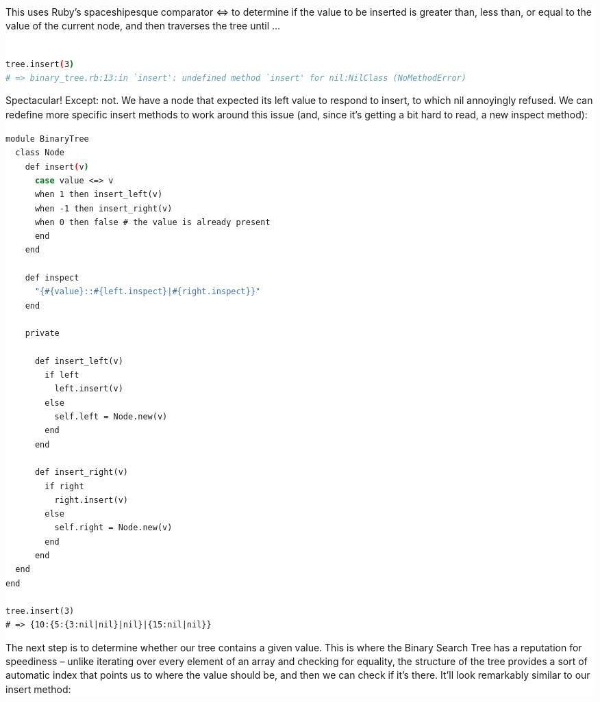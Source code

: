 This uses Ruby’s spaceshipesque comparator <=> to determine if the value to be inserted is greater than, less than, or equal to the value of the current node, and then traverses the tree until …
 
```bash

tree.insert(3)
# => binary_tree.rb:13:in `insert': undefined method `insert' for nil:NilClass (NoMethodError)
```

Spectacular! Except: not. We have a node that expected its left value to respond to insert, to which nil annoyingly refused. We can redefine more specific insert methods to work around this issue (and, since it’s getting a bit hard to read, a new inspect method):

```bash
module BinaryTree
  class Node
    def insert(v)
      case value <=> v
      when 1 then insert_left(v)
      when -1 then insert_right(v)
      when 0 then false # the value is already present
      end
    end

    def inspect
      "{#{value}::#{left.inspect}|#{right.inspect}}"
    end

    private

      def insert_left(v)
        if left
          left.insert(v)
        else
          self.left = Node.new(v)
        end
      end

      def insert_right(v)
        if right
          right.insert(v)
        else
          self.right = Node.new(v)
        end
      end
  end
end

tree.insert(3)
# => {10:{5:{3:nil|nil}|nil}|{15:nil|nil}}
```
The next step is to determine whether our tree contains a given value. This is where the Binary Search Tree has a reputation for speediness – unlike iterating over every element of an array and checking for equality, the structure of the tree provides a sort of automatic index that points us to where the value should be, and then we can check if it’s there. It’ll look remarkably similar to our insert method:
